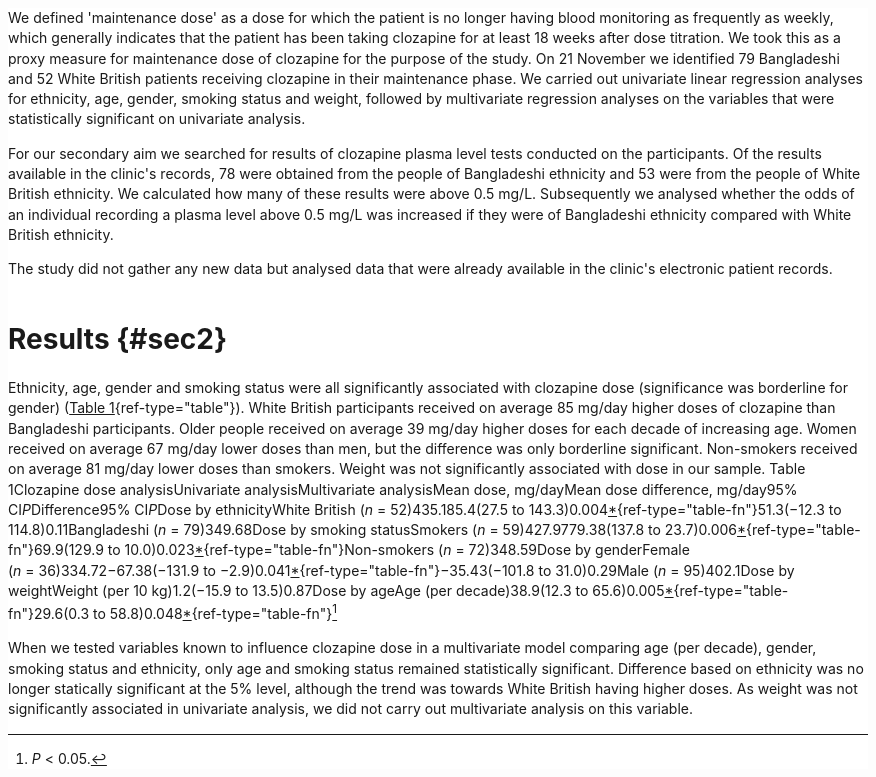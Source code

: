 We defined 'maintenance dose' as a dose for which the patient is no
longer having blood monitoring as frequently as weekly, which generally
indicates that the patient has been taking clozapine for at least 18
weeks after dose titration. We took this as a proxy measure for
maintenance dose of clozapine for the purpose of the study. On 21
November we identified 79 Bangladeshi and 52 White British patients
receiving clozapine in their maintenance phase. We carried out
univariate linear regression analyses for ethnicity, age, gender,
smoking status and weight, followed by multivariate regression analyses
on the variables that were statistically significant on univariate
analysis.

For our secondary aim we searched for results of clozapine plasma level
tests conducted on the participants. Of the results available in the
clinic\'s records, 78 were obtained from the people of Bangladeshi
ethnicity and 53 were from the people of White British ethnicity. We
calculated how many of these results were above 0.5 mg/L. Subsequently
we analysed whether the odds of an individual recording a plasma level
above 0.5 mg/L was increased if they were of Bangladeshi ethnicity
compared with White British ethnicity.

The study did not gather any new data but analysed data that were
already available in the clinic\'s electronic patient records.

# Results {#sec2}

Ethnicity, age, gender and smoking status were all significantly
associated with clozapine dose (significance was borderline for gender)
([Table 1](#tab01){ref-type="table"}). White British participants
received on average 85 mg/day higher doses of clozapine than Bangladeshi
participants. Older people received on average 39 mg/day higher doses
for each decade of increasing age. Women received on average 67 mg/day
lower doses than men, but the difference was only borderline
significant. Non-smokers received on average 81 mg/day lower doses than
smokers. Weight was not significantly associated with dose in our
sample. Table 1Clozapine dose analysisUnivariate analysisMultivariate
analysisMean dose, mg/dayMean dose difference, mg/day95%
CI*P*Difference95% CI*P*Dose by ethnicityWhite British
(*n* = 52)435.185.4(27.5 to
143.3)0.004[\*](#tfn1_1){ref-type="table-fn"}51.3(−12.3 to
114.8)0.11Bangladeshi (*n* = 79)349.68Dose by smoking statusSmokers
(*n* = 59)427.9779.38(137.8 to
23.7)0.006[\*](#tfn1_1){ref-type="table-fn"}69.9(129.9 to
10.0)0.023[\*](#tfn1_1){ref-type="table-fn"}Non-smokers
(*n* = 72)348.59Dose by genderFemale (*n* = 36)334.72−67.38(−131.9 to
−2.9)0.041[\*](#tfn1_1){ref-type="table-fn"}−35.43(−101.8 to
31.0)0.29Male (*n* = 95)402.1Dose by weightWeight (per 10 kg)1.2(−15.9
to 13.5)0.87Dose by ageAge (per decade)38.9(12.3 to
65.6)0.005[\*](#tfn1_1){ref-type="table-fn"}29.6(0.3 to
58.8)0.048[\*](#tfn1_1){ref-type="table-fn"}[^1]

When we tested variables known to influence clozapine dose in a
multivariate model comparing age (per decade), gender, smoking status
and ethnicity, only age and smoking status remained statistically
significant. Difference based on ethnicity was no longer statically
significant at the 5% level, although the trend was towards White
British having higher doses. As weight was not significantly associated
in univariate analysis, we did not carry out multivariate analysis on
this variable.


[^1]: *P* \< 0.05.